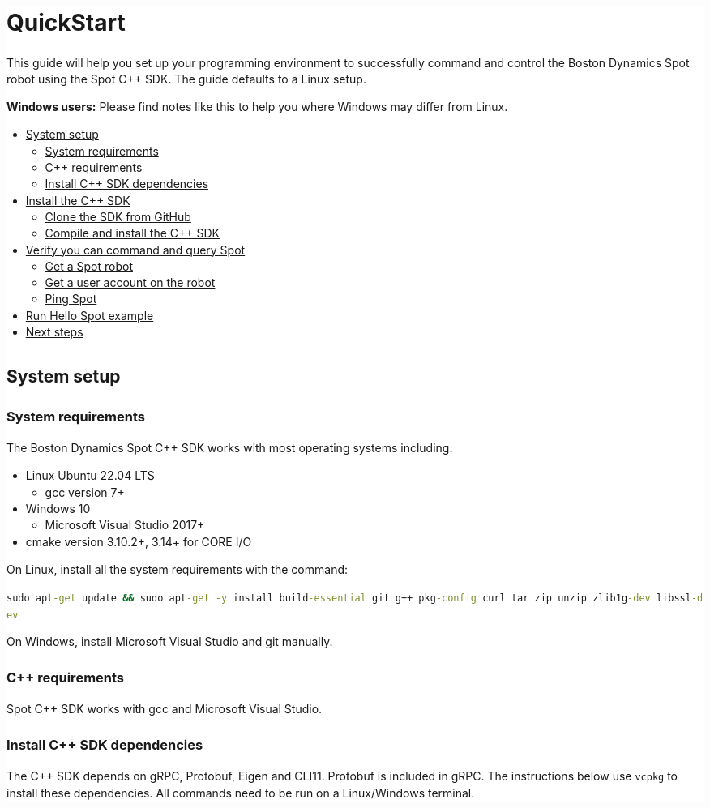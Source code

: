 

# QuickStart

This guide will help you set up your programming environment to successfully command and control the Boston Dynamics Spot robot using the Spot C++ SDK. The guide defaults to a Linux setup.

**Windows users:** Please find notes like this to help you where Windows may differ from Linux.



- [System setup](#system-setup)
  - [System requirements](#system-requirements)
  - [C++ requirements](#c-requirements)
  - [Install C++ SDK dependencies](#install-c-sdk-dependencies)
- [Install the C++ SDK](#install-the-c-sdk)
  - [Clone the SDK from GitHub](#clone-the-sdk-from-github)
  - [Compile and install the C++ SDK](#compile-and-install-the-c-sdk)
- [Verify you can command and query Spot](#verify-you-can-command-and-query-spot)
  - [Get a Spot robot](#get-a-spot-robot)
  - [Get a user account on the robot](#get-a-user-account-on-the-robot)
  - [Ping Spot](#ping-spot)
- [Run Hello Spot example](#run-hello_spot-example)
- [Next steps](#next-steps)


## System setup

### System requirements

The Boston Dynamics Spot C++ SDK works with most operating systems including:

- Linux Ubuntu 22.04 LTS
  - gcc version 7+
- Windows 10
  - Microsoft Visual Studio 2017+
- cmake version 3.10.2+, 3.14+ for CORE I/O

On Linux, install all the system requirements with the command:

```cmd
sudo apt-get update && sudo apt-get -y install build-essential git g++ pkg-config curl tar zip unzip zlib1g-dev libssl-dev
```

On Windows, install Microsoft Visual Studio and git manually.

### C++ requirements

Spot C++ SDK works with gcc and Microsoft Visual Studio.

### Install C++ SDK dependencies

The C++ SDK depends on gRPC, Protobuf, Eigen and CLI11. Protobuf is included in gRPC. The instructions below use `vcpkg` to install these dependencies. All commands need to be run on a Linux/Windows terminal.
